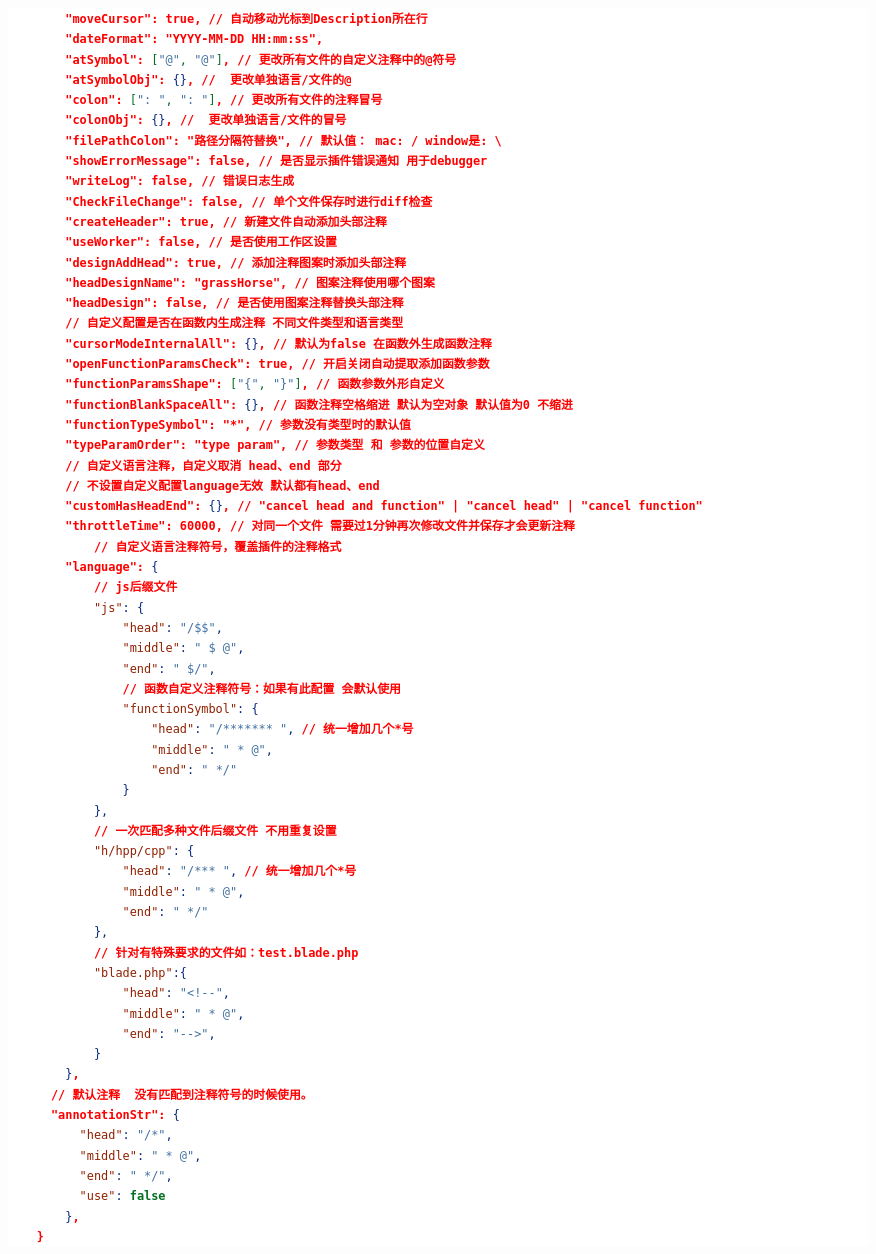 ```json
        "moveCursor": true, // 自动移动光标到Description所在行
        "dateFormat": "YYYY-MM-DD HH:mm:ss",
        "atSymbol": ["@", "@"], // 更改所有文件的自定义注释中的@符号
        "atSymbolObj": {}, //  更改单独语言/文件的@
        "colon": [": ", ": "], // 更改所有文件的注释冒号
        "colonObj": {}, //  更改单独语言/文件的冒号
        "filePathColon": "路径分隔符替换", // 默认值： mac: / window是: \
        "showErrorMessage": false, // 是否显示插件错误通知 用于debugger
        "writeLog": false, // 错误日志生成
        "CheckFileChange": false, // 单个文件保存时进行diff检查
        "createHeader": true, // 新建文件自动添加头部注释
        "useWorker": false, // 是否使用工作区设置
        "designAddHead": true, // 添加注释图案时添加头部注释
        "headDesignName": "grassHorse", // 图案注释使用哪个图案 
        "headDesign": false, // 是否使用图案注释替换头部注释
        // 自定义配置是否在函数内生成注释 不同文件类型和语言类型
        "cursorModeInternalAll": {}, // 默认为false 在函数外生成函数注释
        "openFunctionParamsCheck": true, // 开启关闭自动提取添加函数参数
        "functionParamsShape": ["{", "}"], // 函数参数外形自定义
        "functionBlankSpaceAll": {}, // 函数注释空格缩进 默认为空对象 默认值为0 不缩进
        "functionTypeSymbol": "*", // 参数没有类型时的默认值
        "typeParamOrder": "type param", // 参数类型 和 参数的位置自定义
        // 自定义语言注释，自定义取消 head、end 部分
        // 不设置自定义配置language无效 默认都有head、end
        "customHasHeadEnd": {}, // "cancel head and function" | "cancel head" | "cancel function" 
        "throttleTime": 60000, // 对同一个文件 需要过1分钟再次修改文件并保存才会更新注释
            // 自定义语言注释符号，覆盖插件的注释格式
        "language": {
            // js后缀文件
            "js": {
                "head": "/$$",
                "middle": " $ @",
                "end": " $/",
                // 函数自定义注释符号：如果有此配置 会默认使用
                "functionSymbol": {
                    "head": "/******* ", // 统一增加几个*号
                    "middle": " * @",
                    "end": " */"
                }
            },
            // 一次匹配多种文件后缀文件 不用重复设置
            "h/hpp/cpp": {
                "head": "/*** ", // 统一增加几个*号
                "middle": " * @",
                "end": " */"
            },
            // 针对有特殊要求的文件如：test.blade.php
            "blade.php":{
                "head": "<!--",
                "middle": " * @",
                "end": "-->",
            }
        },
      // 默认注释  没有匹配到注释符号的时候使用。
      "annotationStr": { 
          "head": "/*",
          "middle": " * @",
          "end": " */",
          "use": false
        },
    }
```
